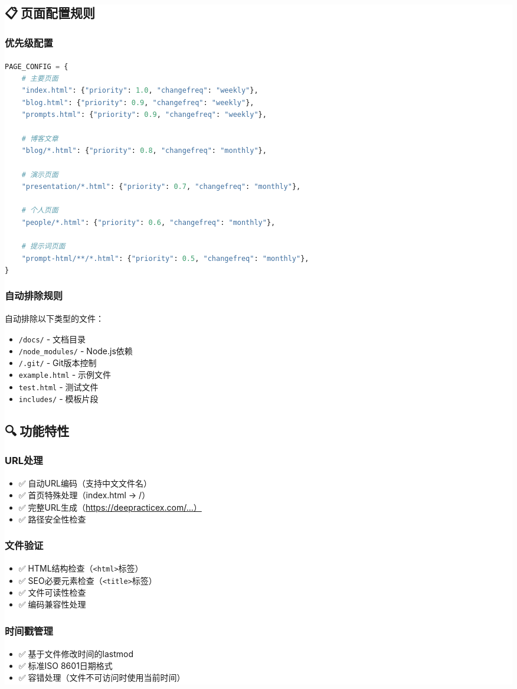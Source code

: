 ## 📋 页面配置规则

### 优先级配置
```python
PAGE_CONFIG = {
    # 主要页面
    "index.html": {"priority": 1.0, "changefreq": "weekly"},
    "blog.html": {"priority": 0.9, "changefreq": "weekly"},
    "prompts.html": {"priority": 0.9, "changefreq": "weekly"},
    
    # 博客文章
    "blog/*.html": {"priority": 0.8, "changefreq": "monthly"},
    
    # 演示页面
    "presentation/*.html": {"priority": 0.7, "changefreq": "monthly"},
    
    # 个人页面
    "people/*.html": {"priority": 0.6, "changefreq": "monthly"},
    
    # 提示词页面
    "prompt-html/**/*.html": {"priority": 0.5, "changefreq": "monthly"},
}
```

### 自动排除规则
自动排除以下类型的文件：
- `/docs/` - 文档目录
- `/node_modules/` - Node.js依赖
- `/.git/` - Git版本控制
- `example.html` - 示例文件
- `test.html` - 测试文件
- `includes/` - 模板片段

## 🔍 功能特性

### URL处理
- ✅ 自动URL编码（支持中文文件名）
- ✅ 首页特殊处理（index.html → /）
- ✅ 完整URL生成（https://deepracticex.com/...）
- ✅ 路径安全性检查

### 文件验证
- ✅ HTML结构检查（`<html>`标签）
- ✅ SEO必要元素检查（`<title>`标签）
- ✅ 文件可读性检查
- ✅ 编码兼容性处理

### 时间戳管理
- ✅ 基于文件修改时间的lastmod
- ✅ 标准ISO 8601日期格式
- ✅ 容错处理（文件不可访问时使用当前时间）
